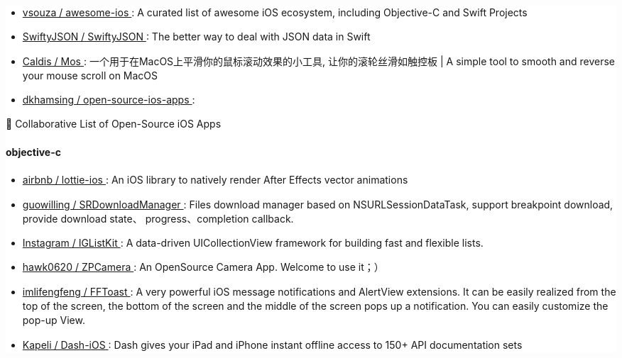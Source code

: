 * [
        vsouza / awesome-ios
](https://github.com/vsouza/awesome-ios): 
        A curated list of awesome iOS ecosystem, including Objective-C and Swift Projects 
      
* [
        SwiftyJSON / SwiftyJSON
](https://github.com/SwiftyJSON/SwiftyJSON): 
        The better way to deal with JSON data in Swift
      
* [
        Caldis / Mos
](https://github.com/Caldis/Mos): 
        一个用于在MacOS上平滑你的鼠标滚动效果的小工具, 让你的滚轮丝滑如触控板 | A simple tool to smooth and reverse your mouse scroll on MacOS
      
* [
        dkhamsing / open-source-ios-apps
](https://github.com/dkhamsing/open-source-ios-apps): 
        
📱 Collaborative List of Open-Source iOS Apps
      

#### objective-c
* [
        airbnb / lottie-ios
](https://github.com/airbnb/lottie-ios): 
        An iOS library to natively render After Effects vector animations
      
* [
        guowilling / SRDownloadManager
](https://github.com/guowilling/SRDownloadManager): 
        Files download manager based on NSURLSessionDataTask, support breakpoint download, provide download state、 progress、completion callback.
      
* [
        Instagram / IGListKit
](https://github.com/Instagram/IGListKit): 
        A data-driven UICollectionView framework for building fast and flexible lists.
      
* [
        hawk0620 / ZPCamera
](https://github.com/hawk0620/ZPCamera): 
        An OpenSource Camera App. Welcome to use it；）
      
* [
        imlifengfeng / FFToast
](https://github.com/imlifengfeng/FFToast): 
        A very powerful iOS message notifications and AlertView extensions. It can be easily realized from the top of the screen, the bottom of the screen and the middle of the screen pops up a notification. You can easily customize the pop-up View.
      
* [
        Kapeli / Dash-iOS
](https://github.com/Kapeli/Dash-iOS): 
        Dash gives your iPad and iPhone instant offline access to 150+ API documentation sets
      